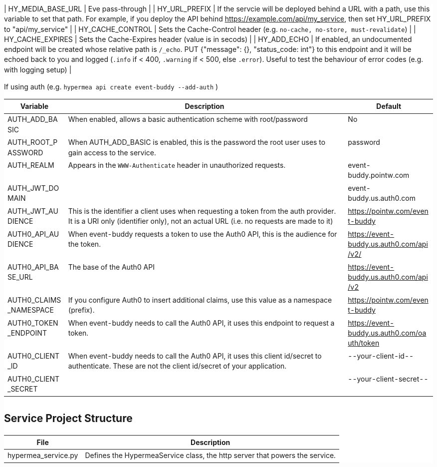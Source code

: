 | HY_MEDIA_BASE_URL | Eve pass-through                                                                                                                                                                                                                                                                                                            |
| HY_URL_PREFIX     | If the servcie will be deployed behind a URL with a path, use this variable to set that path.  For example, if you deploy the API behind https://example.com/api/my_service, then set HY_URL_PREFIX to "api/my_service"                                                                                                     |
| HY_CACHE_CONTROL  | Sets the Cache-Control header (e.g. `no-cache, no-store, must-revalidate`)                                                                                                                                                                                                                                                  |
| HY_CACHE_EXPIRES  | Sets the Cache-Expires header (value is in secods)                                                                                                                                                                                                                                                                          |
| HY_ADD_ECHO       | If enabled, an undocumented endpoint will be created whose relative path is `/_echo`.  PUT {"message": {}, "status_code: int"} to this endpoint and it will be echoed back to you and logged (`.info` if < 400, `.warning` if < 500, else `.error`).  Useful to test the behaviour of error codes (e.g. with logging setup) |


If using auth (e.g. `hypermea api create event-buddy --add-auth` )

| Variable               | Description                                                                                                                                                                   | Default                                          |
|------------------------|-------------------------------------------------------------------------------------------------------------------------------------------------------------------------------| ------------------------------------------------ |
| AUTH_ADD_BASIC         | When enabled, allows a basic authentication scheme with root/password                                                                                                         | No                                               |
| AUTH_ROOT_PASSWORD     | When AUTH_ADD_BASIC is enabled, this is the password the root user uses to gain access to the service.                                                                        | password                                         |
| AUTH_REALM             | Appears in the `WWW-Authenticate` header in unauthorized requests.                                                                                                            | event-buddy.pointw.com                       |
| AUTH_JWT_DOMAIN        |                                                                                                                                                                               | event-buddy.us.auth0.com                     |
| AUTH_JWT_AUDIENCE      | This is the identifier a client uses when requesting a token from the auth provider.  It is a URI only (identifier only), not an actual URL (i.e. no requests are made to it) | https://pointw.com/event-buddy               |
| AUTH0_API_AUDIENCE     | When event-buddy requests a token to use the Auth0 API, this is the audience for the token.                                                                               | https://event-buddy.us.auth0.com/api/v2/     |
| AUTH0_API_BASE_URL     | The base of the Auth0 API                                                                                                                                                     | https://event-buddy.us.auth0.com/api/v2      |
| AUTH0_CLAIMS_NAMESPACE | If you configure Auth0 to insert additional claims, use this value as a namespace (prefix).                                                                                   | https://pointw.com/event-buddy               |
| AUTH0_TOKEN_ENDPOINT   | When event-buddy needs to call the Auth0 API, it uses this endpoint to request a token.                                                                                   | https://event-buddy.us.auth0.com/oauth/token |
| AUTH0_CLIENT_ID        | When event-buddy needs to call the Auth0 API, it uses this client id/secret to authenticate.  These are not the client id/secret of your application.                     | --your-client-id--                               |
| AUTH0_CLIENT_SECRET    |                                                                                                                                                                               | --your-client-secret--                           |


## Service Project Structure

| File                            | Description                                                                                                                                                                                                                                               |
|---------------------------------|-----------------------------------------------------------------------------------------------------------------------------------------------------------------------------------------------------------------------------------------------------------|
| hypermea_service.py             | Defines the HypermeaService class, the http server that powers the service.                                                                                                                                                                               |